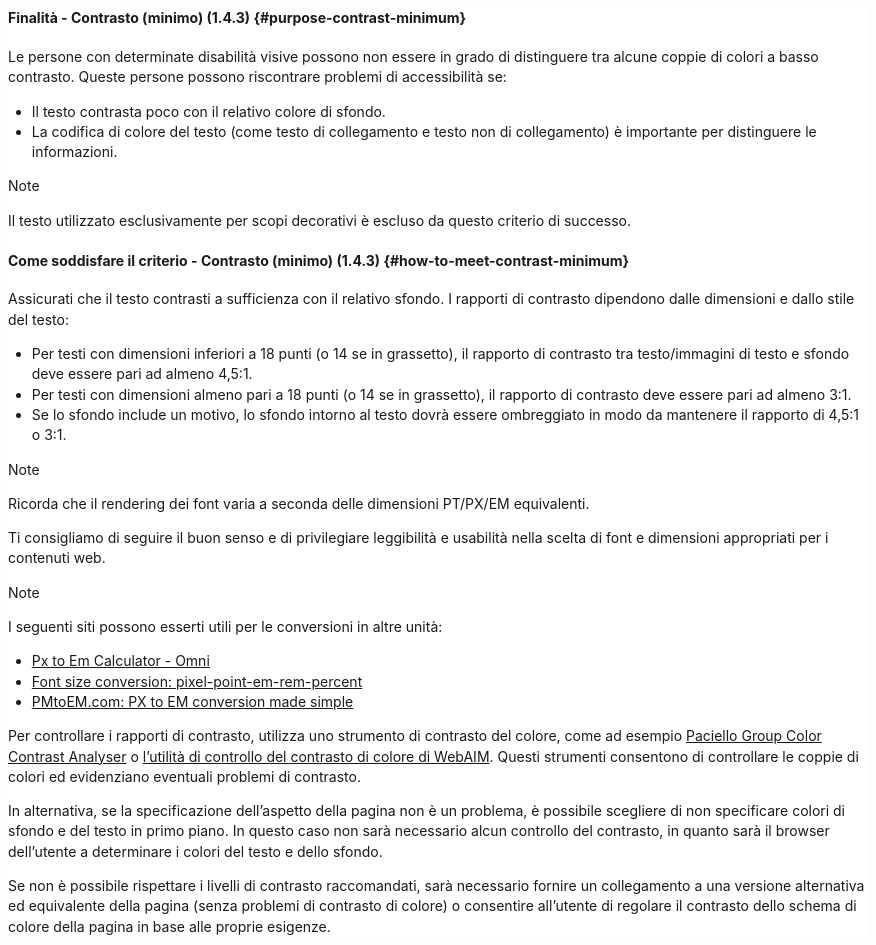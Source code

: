 #### Finalità - Contrasto (minimo) (1.4.3)  {#purpose-contrast-minimum}

Le persone con determinate disabilità visive possono non essere in grado di distinguere tra alcune coppie di colori a basso contrasto. Queste persone possono riscontrare problemi di accessibilità se:

* Il testo contrasta poco con il relativo colore di sfondo.
* La codifica di colore del testo (come testo di collegamento e testo non di collegamento) è importante per distinguere le informazioni.

>[!NOTE]
>
>Il testo utilizzato esclusivamente per scopi decorativi è escluso da questo criterio di successo.

#### Come soddisfare il criterio - Contrasto (minimo) (1.4.3)  {#how-to-meet-contrast-minimum}

Assicurati che il testo contrasti a sufficienza con il relativo sfondo. I rapporti di contrasto dipendono dalle dimensioni e dallo stile del testo:

* Per testi con dimensioni inferiori a 18 punti (o 14 se in grassetto), il rapporto di contrasto tra testo/immagini di testo e sfondo deve essere pari ad almeno 4,5:1.
* Per testi con dimensioni almeno pari a 18 punti (o 14 se in grassetto), il rapporto di contrasto deve essere pari ad almeno 3:1.
* Se lo sfondo include un motivo, lo sfondo intorno al testo dovrà essere ombreggiato in modo da mantenere il rapporto di 4,5:1 o 3:1.

>[!NOTE]
>
>Ricorda che il rendering dei font varia a seconda delle dimensioni PT/PX/EM equivalenti.
>
>Ti consigliamo di seguire il buon senso e di privilegiare leggibilità e usabilità nella scelta di font e dimensioni appropriati per i contenuti web.

>[!NOTE]
>
>I seguenti siti possono esserti utili per le conversioni in altre unità:
>
>* [Px to Em Calculator - Omni](https://www.omnicalculator.com/conversion/px-to-em)
>* [Font size conversion: pixel-point-em-rem-percent](https://websemantics.uk/tools/font-size-conversion-pixel-point-em-rem-percent/)
>* [PMtoEM.com: PX to EM conversion made simple](http://pxtoem.com)


Per controllare i rapporti di contrasto, utilizza uno strumento di contrasto del colore, come ad esempio [Paciello Group Color Contrast Analyser](https://www.paciellogroup.com/resources/contrast-analyser.html) o [l’utilità di controllo del contrasto di colore di WebAIM](https://www.webaim.org/resources/contrastchecker/). Questi strumenti consentono di controllare le coppie di colori ed evidenziano eventuali problemi di contrasto.

In alternativa, se la specificazione dell’aspetto della pagina non è un problema, è possibile scegliere di non specificare colori di sfondo e del testo in primo piano. In questo caso non sarà necessario alcun controllo del contrasto, in quanto sarà il browser dell’utente a determinare i colori del testo e dello sfondo.

Se non è possibile rispettare i livelli di contrasto raccomandati, sarà necessario fornire un collegamento a una versione alternativa ed equivalente della pagina (senza problemi di contrasto di colore) o consentire all’utente di regolare il contrasto dello schema di colore della pagina in base alle proprie esigenze.
